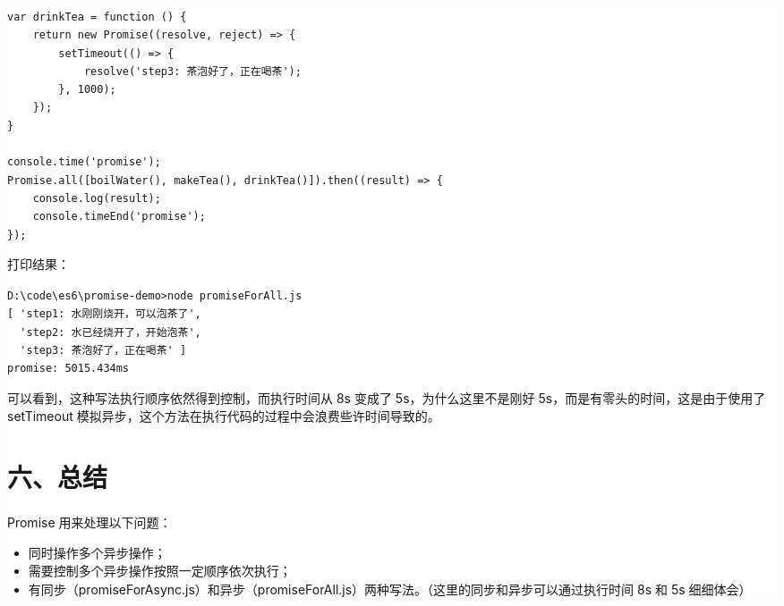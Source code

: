 ```
var drinkTea = function () {
	return new Promise((resolve, reject) => {
		setTimeout(() => {
			resolve('step3: 茶泡好了，正在喝茶');
		}, 1000);
	});
}

console.time('promise');
Promise.all([boilWater(), makeTea(), drinkTea()]).then((result) => {
	console.log(result);
	console.timeEnd('promise');
});
```
打印结果：
```
D:\code\es6\promise-demo>node promiseForAll.js
[ 'step1: 水刚刚烧开，可以泡茶了',
  'step2: 水已经烧开了，开始泡茶',
  'step3: 茶泡好了，正在喝茶' ]
promise: 5015.434ms
```
可以看到，这种写法执行顺序依然得到控制，而执行时间从 8s 变成了 5s，为什么这里不是刚好 5s，而是有零头的时间，这是由于使用了 setTimeout 模拟异步，这个方法在执行代码的过程中会浪费些许时间导致的。

# 六、总结

Promise 用来处理以下问题：

- 同时操作多个异步操作；
- 需要控制多个异步操作按照一定顺序依次执行；
- 有同步（promiseForAsync.js）和异步（promiseForAll.js）两种写法。（这里的同步和异步可以通过执行时间 8s 和 5s 细细体会）
